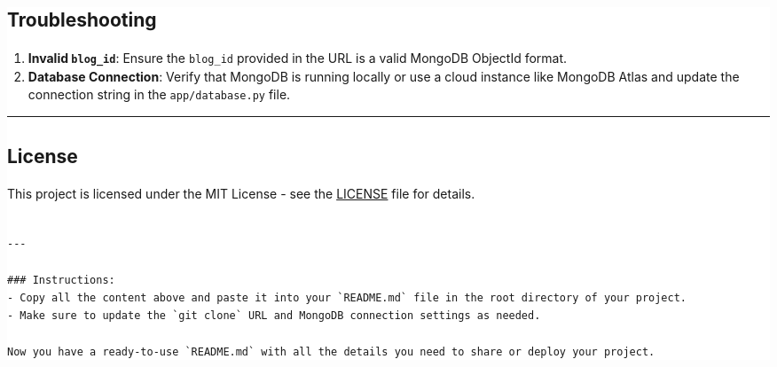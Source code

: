 
## Troubleshooting

1. **Invalid `blog_id`**: Ensure the `blog_id` provided in the URL is a valid MongoDB ObjectId format.
2. **Database Connection**: Verify that MongoDB is running locally or use a cloud instance like MongoDB Atlas and update the connection string in the `app/database.py` file.

---

## License

This project is licensed under the MIT License - see the [LICENSE](LICENSE) file for details.
```

---

### Instructions:
- Copy all the content above and paste it into your `README.md` file in the root directory of your project.
- Make sure to update the `git clone` URL and MongoDB connection settings as needed.

Now you have a ready-to-use `README.md` with all the details you need to share or deploy your project.
